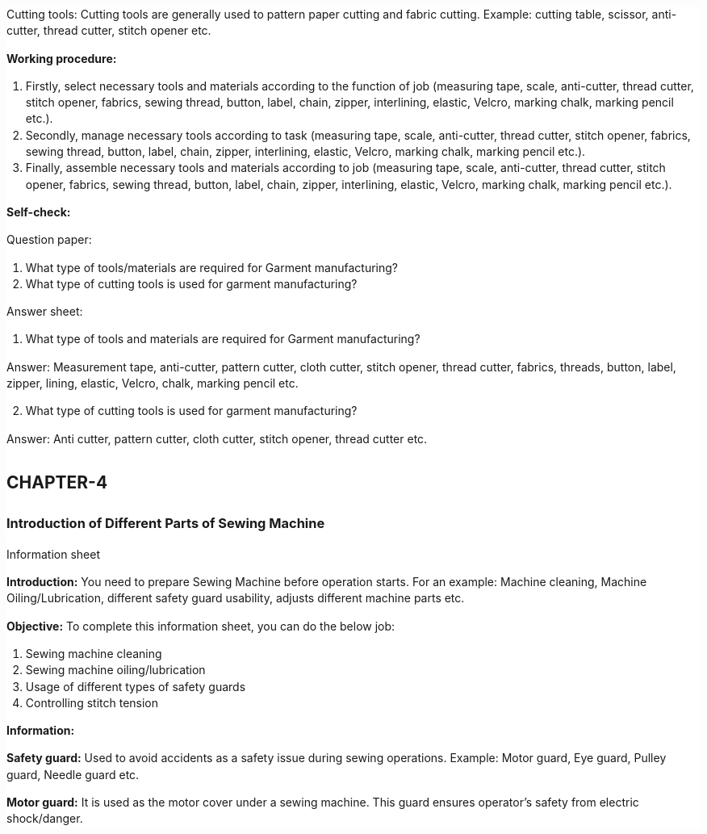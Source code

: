 Cutting tools: Cutting tools are generally used to pattern paper cutting and fabric cutting. Example: cutting table, scissor, anti-cutter, thread cutter, stitch opener etc.

**Working procedure:** 

1. Firstly, select necessary tools and materials according to the function of job (measuring tape, scale, anti-cutter, thread cutter, stitch opener, fabrics, sewing thread, button, label, chain, zipper, interlining, elastic, Velcro, marking chalk, marking pencil etc.).
2. Secondly, manage necessary tools according to task (measuring tape, scale, anti-cutter, thread cutter, stitch opener, fabrics, sewing thread, button, label, chain, zipper, interlining, elastic, Velcro, marking chalk, marking pencil etc.).
3. Finally, assemble necessary tools and materials according to job (measuring tape, scale, anti-cutter, thread cutter, stitch opener, fabrics, sewing thread, button, label, chain, zipper, interlining, elastic, Velcro, marking chalk, marking pencil etc.).

**Self-check:**

Question paper:

1. What type of tools/materials are required for Garment manufacturing?
2. What type of cutting tools is used for garment manufacturing?

Answer sheet:

1. What type of tools and materials are required for Garment manufacturing?

Answer: Measurement tape, anti-cutter, pattern cutter, cloth cutter, stitch opener, thread cutter, fabrics, threads, button, label, zipper, lining, elastic, Velcro, chalk, marking pencil etc.

2. What type of cutting tools is used for garment manufacturing?

Answer: Anti cutter, pattern cutter, cloth cutter, stitch opener, thread cutter etc.

## CHAPTER-4

### Introduction of Different Parts of Sewing Machine

Information sheet

**Introduction:** You need to prepare Sewing Machine before operation starts. For an example: Machine cleaning, Machine Oiling/Lubrication, different safety guard usability, adjusts different machine parts etc.

**Objective:** To complete this information sheet, you can do the below job:

1. Sewing machine cleaning
2. Sewing machine oiling/lubrication
3. Usage of different types of safety guards
4. Controlling stitch tension

**Information:** 

**Safety guard:** Used to avoid accidents as a safety issue during sewing operations. Example: Motor guard, Eye guard, Pulley guard, Needle guard etc. 

**Motor guard:** It is used as the motor cover under a sewing machine. This guard ensures operator’s safety from electric shock/danger.
